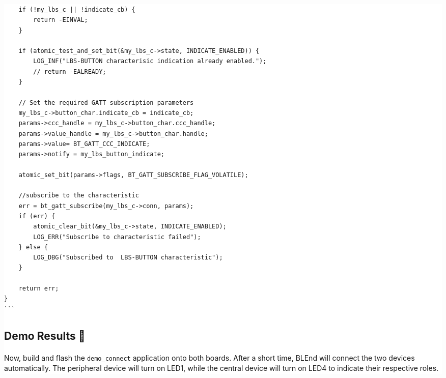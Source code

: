         if (!my_lbs_c || !indicate_cb) {
            return -EINVAL;
        }

        if (atomic_test_and_set_bit(&my_lbs_c->state, INDICATE_ENABLED)) {
            LOG_INF("LBS-BUTTON characterisic indication already enabled.");
            // return -EALREADY;
        }

        // Set the required GATT subscription parameters
        my_lbs_c->button_char.indicate_cb = indicate_cb;
        params->ccc_handle = my_lbs_c->button_char.ccc_handle;
        params->value_handle = my_lbs_c->button_char.handle;
        params->value= BT_GATT_CCC_INDICATE;
        params->notify = my_lbs_button_indicate;

        atomic_set_bit(params->flags, BT_GATT_SUBSCRIBE_FLAG_VOLATILE);

        //subscribe to the characteristic
        err = bt_gatt_subscribe(my_lbs_c->conn, params);
        if (err) {
            atomic_clear_bit(&my_lbs_c->state, INDICATE_ENABLED);
            LOG_ERR("Subscribe to characteristic failed");
        } else {
            LOG_DBG("Subscribed to  LBS-BUTTON characteristic");
        }

        return err;
    }
    ```   

    


## Demo Results 📡
Now, build and flash the `demo_connect` application onto both boards. After a short time, BLEnd will connect the two devices automatically. The peripheral device will turn on LED1, while the central device will turn on LED4 to indicate their respective roles.   
